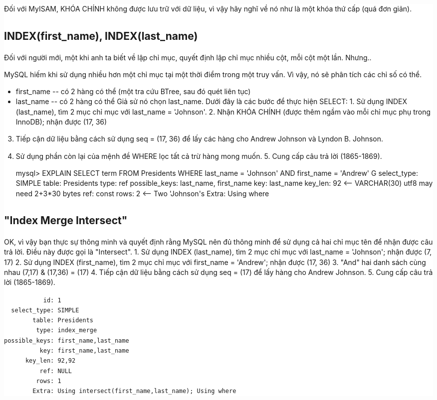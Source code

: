 Đối với MyISAM, KHÓA CHÍNH không được lưu trữ với dữ liệu, vì vậy hãy nghĩ về nó như là một khóa thứ cấp (quá đơn giản).

## INDEX(first_name), INDEX(last_name)

Đối với người mới, một khi anh ta biết về lập chỉ mục, quyết định lập chỉ mục nhiều cột, mỗi cột một lần. Nhưng..

MySQL hiếm khi sử dụng nhiều hơn một chỉ mục tại một thời điểm trong một truy vấn. Vì vậy, nó sẽ phân tích các chỉ số có thể.

* first_name -- có 2 hàng có thể (một tra cứu BTree, sau đó quét liên tục) 
* last_name -- có 2 hàng có thể Giả sử nó chọn last_name. 
Dưới đây là các bước để thực hiện SELECT: 1. Sử dụng INDEX (last_name), tìm 2 mục chỉ mục với last_name = 'Johnson'. 2\. 
Nhận KHÓA CHÍNH (được thêm ngầm vào mỗi chỉ mục phụ trong InnoDB); nhận được (17, 36) 
3. Tiếp cận dữ liệu bằng cách sử dụng seq = (17, 36) để lấy các hàng cho Andrew Johnson và Lyndon B. Johnson. 
4. Sử dụng phần còn lại của mệnh đề WHERE lọc tất cả trừ hàng mong muốn. 5. Cung cấp câu trả lời (1865-1869).
    
    
    mysql>  EXPLAIN  SELECT  term
                FROM  Presidents
                WHERE  last_name = 'Johnson'
                  AND  first_name = 'Andrew'  G
      select_type: SIMPLE
            table: Presidents
             type: ref
    possible_keys: last_name, first_name
              key: last_name
          key_len: 92                 <-- VARCHAR(30) utf8 may need 2+3*30 bytes
              ref: const
             rows: 2                  <-- Two 'Johnson's
            Extra: Using where
    

## "Index Merge Intersect"

OK, vì vậy bạn thực sự thông minh và quyết định rằng MySQL nên đủ thông minh để sử dụng cả hai chỉ mục tên để nhận được câu trả lời. 
Điều này được gọi là  "Intersect". 1\. Sử dụng INDEX (last_name), tìm 2 mục chỉ mục với last_name = 'Johnson'; nhận được (7, 17)
 2\. Sử dụng INDEX (first_name), tìm 2 mục chỉ mục với first_name = 'Andrew'; nhận được (17, 36) 
3\. "And" hai danh sách cùng nhau (7,17) & (17,36) = (17) 4\. Tiếp cận dữ liệu bằng cách sử dụng seq = (17) để lấy hàng cho Andrew Johnson. 5. Cung cấp câu trả lời (1865-1869).
    
    
               id: 1
      select_type: SIMPLE
            table: Presidents
             type: index_merge
    possible_keys: first_name,last_name
              key: first_name,last_name
          key_len: 92,92
              ref: NULL
             rows: 1
            Extra: Using intersect(first_name,last_name); Using where
    